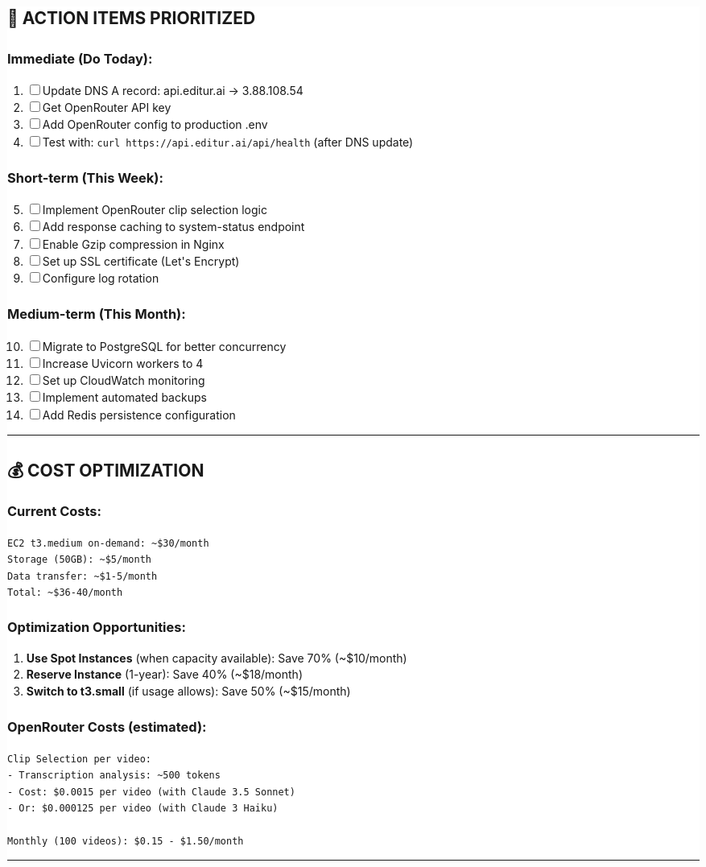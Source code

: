 
## 🎯 ACTION ITEMS PRIORITIZED

### Immediate (Do Today):
1. ☐ Update DNS A record: api.editur.ai → 3.88.108.54
2. ☐ Get OpenRouter API key
3. ☐ Add OpenRouter config to production .env
4. ☐ Test with: `curl https://api.editur.ai/api/health` (after DNS update)

### Short-term (This Week):
5. ☐ Implement OpenRouter clip selection logic
6. ☐ Add response caching to system-status endpoint
7. ☐ Enable Gzip compression in Nginx
8. ☐ Set up SSL certificate (Let's Encrypt)
9. ☐ Configure log rotation

### Medium-term (This Month):
10. ☐ Migrate to PostgreSQL for better concurrency
11. ☐ Increase Uvicorn workers to 4
12. ☐ Set up CloudWatch monitoring
13. ☐ Implement automated backups
14. ☐ Add Redis persistence configuration

---

## 💰 COST OPTIMIZATION

### Current Costs:
```
EC2 t3.medium on-demand: ~$30/month
Storage (50GB): ~$5/month
Data transfer: ~$1-5/month
Total: ~$36-40/month
```

### Optimization Opportunities:
1. **Use Spot Instances** (when capacity available): Save 70% (~$10/month)
2. **Reserve Instance** (1-year): Save 40% (~$18/month)
3. **Switch to t3.small** (if usage allows): Save 50% (~$15/month)

### OpenRouter Costs (estimated):
```
Clip Selection per video:
- Transcription analysis: ~500 tokens
- Cost: $0.0015 per video (with Claude 3.5 Sonnet)
- Or: $0.000125 per video (with Claude 3 Haiku)

Monthly (100 videos): $0.15 - $1.50/month
```

---